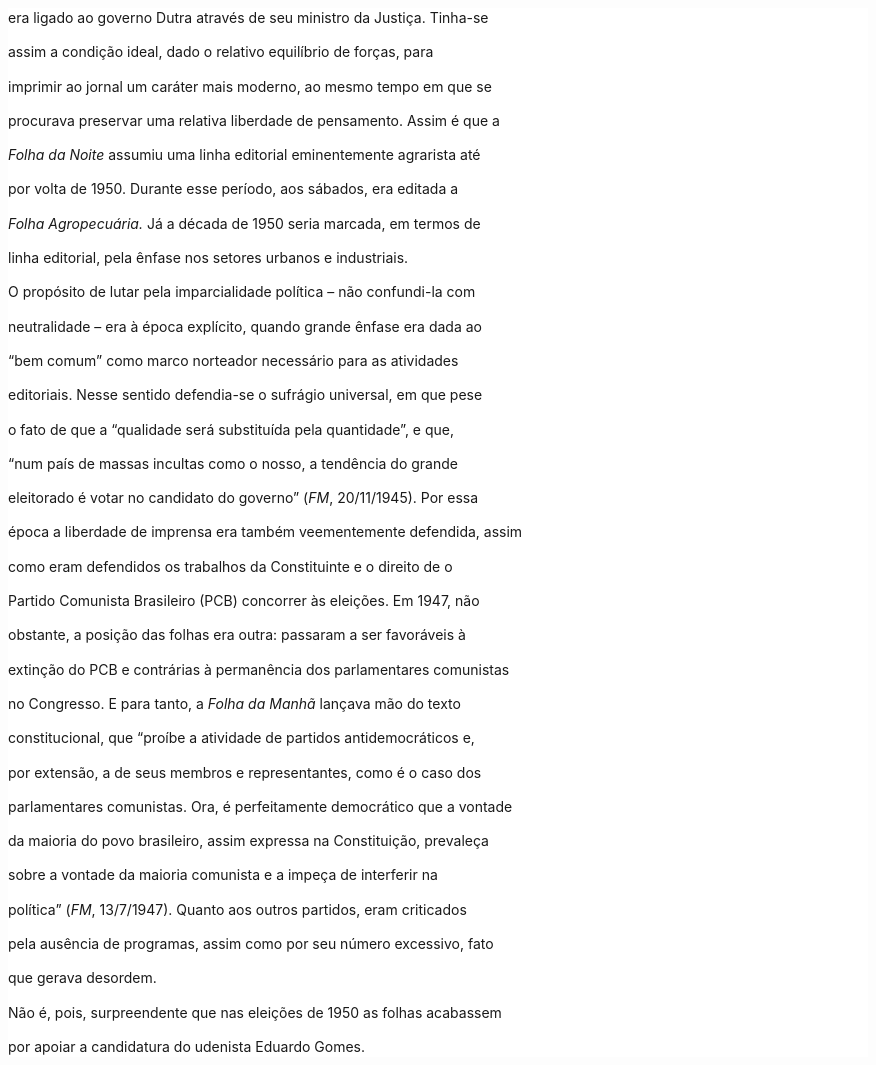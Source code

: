 era ligado ao governo Dutra através de seu ministro da Justiça. Tinha-se

assim a condição ideal, dado o relativo equilíbrio de forças, para

imprimir ao jornal um caráter mais moderno, ao mesmo tempo em que se

procurava preservar uma relativa liberdade de pensamento. Assim é que a

*Folha da Noite* assumiu uma linha editorial eminentemente agrarista até

por volta de 1950. Durante esse período, aos sábados, era editada a

*Folha Agropecuária.* Já a década de 1950 seria marcada, em termos de

linha editorial, pela ênfase nos setores urbanos e industriais.



O propósito de lutar pela imparcialidade política – não confundi-la com

neutralidade – era à época explícito, quando grande ênfase era dada ao

“bem comum” como marco norteador necessário para as atividades

editoriais. Nesse sentido defendia-se o sufrágio universal, em que pese

o fato de que a “qualidade será substituída pela quantidade”, e que,

“num país de massas incultas como o nosso, a tendência do grande

eleitorado é votar no candidato do governo” (*FM*, 20/11/1945). Por essa

época a liberdade de imprensa era também veementemente defendida, assim

como eram defendidos os trabalhos da Constituinte e o direito de o

Partido Comunista Brasileiro (PCB) concorrer às eleições. Em 1947, não

obstante, a posição das folhas era outra: passaram a ser favoráveis à

extinção do PCB e contrárias à permanência dos parlamentares comunistas

no Congresso. E para tanto, a *Folha da Manhã* lançava mão do texto

constitucional, que “proíbe a atividade de partidos antidemocráticos e,

por extensão, a de seus membros e representantes, como é o caso dos

parlamentares comunistas. Ora, é perfeitamente democrático que a vontade

da maioria do povo brasileiro, assim expressa na Constituição, prevaleça

sobre a vontade da maioria comunista e a impeça de interferir na

política” (*FM*, 13/7/1947). Quanto aos outros partidos, eram criticados

pela ausência de programas, assim como por seu número excessivo, fato

que gerava desordem.



Não é, pois, surpreendente que nas eleições de 1950 as folhas acabassem

por apoiar a candidatura do udenista Eduardo Gomes.

